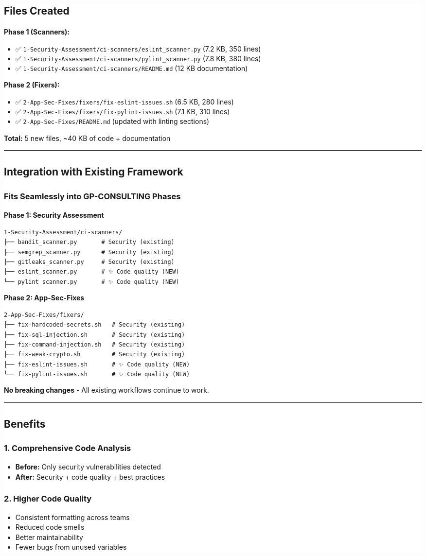 
## Files Created

**Phase 1 (Scanners):**
- ✅ `1-Security-Assessment/ci-scanners/eslint_scanner.py` (7.2 KB, 350 lines)
- ✅ `1-Security-Assessment/ci-scanners/pylint_scanner.py` (7.8 KB, 380 lines)
- ✅ `1-Security-Assessment/ci-scanners/README.md` (12 KB documentation)

**Phase 2 (Fixers):**
- ✅ `2-App-Sec-Fixes/fixers/fix-eslint-issues.sh` (6.5 KB, 280 lines)
- ✅ `2-App-Sec-Fixes/fixers/fix-pylint-issues.sh` (7.1 KB, 310 lines)
- ✅ `2-App-Sec-Fixes/README.md` (updated with linting sections)

**Total:** 5 new files, ~40 KB of code + documentation

---

## Integration with Existing Framework

### Fits Seamlessly into GP-CONSULTING Phases

**Phase 1: Security Assessment**
```
1-Security-Assessment/ci-scanners/
├── bandit_scanner.py       # Security (existing)
├── semgrep_scanner.py      # Security (existing)
├── gitleaks_scanner.py     # Security (existing)
├── eslint_scanner.py       # ✨ Code quality (NEW)
└── pylint_scanner.py       # ✨ Code quality (NEW)
```

**Phase 2: App-Sec-Fixes**
```
2-App-Sec-Fixes/fixers/
├── fix-hardcoded-secrets.sh   # Security (existing)
├── fix-sql-injection.sh       # Security (existing)
├── fix-command-injection.sh   # Security (existing)
├── fix-weak-crypto.sh         # Security (existing)
├── fix-eslint-issues.sh       # ✨ Code quality (NEW)
└── fix-pylint-issues.sh       # ✨ Code quality (NEW)
```

**No breaking changes** - All existing workflows continue to work.

---

## Benefits

### 1. Comprehensive Code Analysis
- **Before:** Only security vulnerabilities detected
- **After:** Security + code quality + best practices

### 2. Higher Code Quality
- Consistent formatting across teams
- Reduced code smells
- Better maintainability
- Fewer bugs from unused variables
